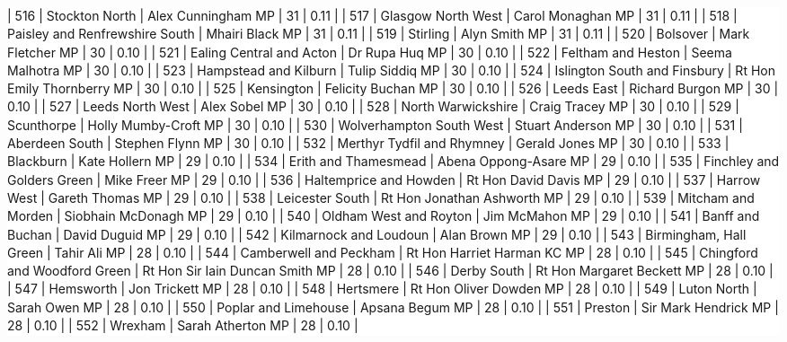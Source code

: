| 516 | Stockton North | Alex Cunningham MP | 31 | 0.11 |
| 517 | Glasgow North West | Carol Monaghan MP | 31 | 0.11 |
| 518 | Paisley and Renfrewshire South | Mhairi Black MP | 31 | 0.11 |
| 519 | Stirling | Alyn Smith MP | 31 | 0.11 |
| 520 | Bolsover | Mark Fletcher MP | 30 | 0.10 |
| 521 | Ealing Central and Acton | Dr Rupa Huq MP | 30 | 0.10 |
| 522 | Feltham and Heston | Seema Malhotra MP | 30 | 0.10 |
| 523 | Hampstead and Kilburn | Tulip Siddiq MP | 30 | 0.10 |
| 524 | Islington South and Finsbury | Rt Hon Emily Thornberry MP | 30 | 0.10 |
| 525 | Kensington | Felicity Buchan MP | 30 | 0.10 |
| 526 | Leeds East | Richard Burgon MP | 30 | 0.10 |
| 527 | Leeds North West | Alex Sobel MP | 30 | 0.10 |
| 528 | North Warwickshire | Craig Tracey MP | 30 | 0.10 |
| 529 | Scunthorpe | Holly Mumby-Croft MP | 30 | 0.10 |
| 530 | Wolverhampton South West | Stuart Anderson MP | 30 | 0.10 |
| 531 | Aberdeen South | Stephen Flynn MP | 30 | 0.10 |
| 532 | Merthyr Tydfil and Rhymney | Gerald Jones MP | 30 | 0.10 |
| 533 | Blackburn | Kate Hollern MP | 29 | 0.10 |
| 534 | Erith and Thamesmead | Abena Oppong-Asare MP | 29 | 0.10 |
| 535 | Finchley and Golders Green | Mike Freer MP | 29 | 0.10 |
| 536 | Haltemprice and Howden | Rt Hon David Davis MP | 29 | 0.10 |
| 537 | Harrow West | Gareth Thomas MP | 29 | 0.10 |
| 538 | Leicester South | Rt Hon Jonathan Ashworth MP | 29 | 0.10 |
| 539 | Mitcham and Morden | Siobhain McDonagh MP | 29 | 0.10 |
| 540 | Oldham West and Royton | Jim McMahon MP | 29 | 0.10 |
| 541 | Banff and Buchan | David Duguid MP | 29 | 0.10 |
| 542 | Kilmarnock and Loudoun | Alan Brown MP | 29 | 0.10 |
| 543 | Birmingham, Hall Green | Tahir Ali MP | 28 | 0.10 |
| 544 | Camberwell and Peckham | Rt Hon Harriet Harman KC MP | 28 | 0.10 |
| 545 | Chingford and Woodford Green | Rt Hon Sir Iain Duncan Smith MP | 28 | 0.10 |
| 546 | Derby South | Rt Hon Margaret Beckett MP | 28 | 0.10 |
| 547 | Hemsworth | Jon Trickett MP | 28 | 0.10 |
| 548 | Hertsmere | Rt Hon Oliver Dowden MP | 28 | 0.10 |
| 549 | Luton North | Sarah Owen MP | 28 | 0.10 |
| 550 | Poplar and Limehouse | Apsana Begum MP | 28 | 0.10 |
| 551 | Preston | Sir Mark Hendrick MP | 28 | 0.10 |
| 552 | Wrexham | Sarah Atherton MP | 28 | 0.10 |
